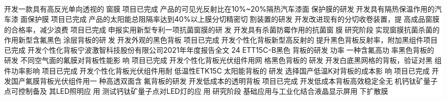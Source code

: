 开发一款具有高反光单向透视的
窗膜
项目已完成
产品的可见光反射比在10%~20%隔热汽车漆面
保护膜的研发
开发具有隔热保温作用的汽车漆
面保护膜
项目已完成
产品的太阳能总阻隔率达到40%以上膜分切精密切
割装置的研发
开发改进现有的分切收卷装置，提
高成品窗膜的合格率，减少浪费
项目已完成
申报实用新型专利一项抗菌窗膜的研
发
开发具有杀菌防霉作用的抗菌窗
膜
研究阶段
实现窗膜抗菌杀菌的作用新型含氟黑色
涂层背板的研
发
开发外观的黑色背板
项目已完成
开发个性化背板新型高反射的
提升黑色背板反射率，附加黑组件项目已完成
开发个性化背板宁波激智科技股份有限公司2021年年度报告全文
24
ETT15C-B黑色
背板的研发
功率
一种含氟高功
率黑色背板的
研发
不同空气面的氟膜对背板性能影
响
项目已完成
开发个性化背板光伏组件用网
格黑色背板的
研发
开发白底黑网格的背板，验证对黑
组件功率影响
项目已完成
开发个性化背板光伏组件用耐
低温性ETK15C
太阳能背板的
研发
选择国产低温K对背板的成本影
响
项目已完成
开发国产氟膜背板光伏组件用一
种高透双面含
氟背板的研发
开发低成本的透明背板
项目已完成
开发低成本背板高效稳定全无
机钙钛矿量子
点可控制备及
其LED照明应
用
测试钙钛矿量子点对LED灯的应
用
研究阶段
基础应用与工业化结合液晶显示屏用
下扩散膜